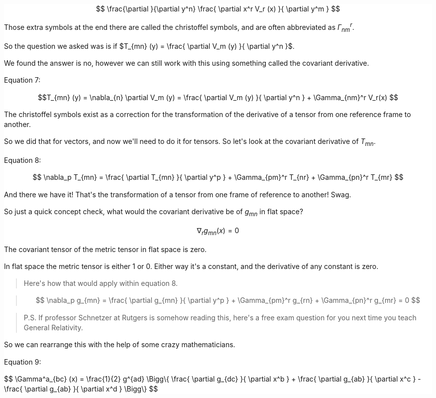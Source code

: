 $$ \frac{\partial }{\partial y^n} \frac{ \partial x^r  V_r (x) }{ \partial y^m } $$

Those extra symbols at the end there are called the christoffel symbols, and are often abbreviated as $\Gamma_{nm}^r$.


So the question we asked was is if $T_{mn} (y) = \frac{ \partial V_m (y) }{ \partial y^n }$.

We found the answer is no, however we can still work with this using something called the covariant derivative.


<div class="cd-testimonials-wrapper">
<p>Equation 7:</p>

$$T_{mn} (y) =  \nabla_{n}  \partial V_m (y)  =   \frac{ \partial V_m (y) }{ \partial y^n } + \Gamma_{nm}^r V_r(x) $$

</div>


The christoffel symbols exist as a correction for the transformation of the derivative of a tensor from one reference frame to another.


So we did that for vectors, and now we'll need to do it for tensors. So let's look at the covariant derivative of $T_{mn}$.



<div class="cd-testimonials-wrapper">
<p>Equation 8:</p>

$$  \nabla_p T_{mn} = \frac{ \partial T_{mn}  }{ \partial  y^p } + \Gamma_{pm}^r  T_{nr} + \Gamma_{pn}^r  T_{mr} $$

</div>

And there we have it! That's the transformation of a tensor from one frame of reference to another! Swag.


So just a quick concept check, what would the covariant derivative be of $g_{mn}$ in flat space?

$$ \nabla_r g_{mn} (x) = 0 $$

The covariant tensor of the metric tensor in flat space is zero.

In flat space the metric tensor is either 1 or 0. Either way it's a constant, and the derivative of any constant is zero.

> Here's how that would apply within equation 8.

> $$  \nabla_p g_{mn} = \frac{ \partial g_{mn}  }{ \partial  y^p } + \Gamma_{pm}^r  g_{rn} +  \Gamma_{pn}^r  g_{mr} = 0  $$


> P.S. If professor Schnetzer at Rutgers is somehow reading this, here's a free exam question for you next time you teach General Relativity.


So we can rearrange this with the help of some crazy mathematicians.

<div class="cd-testimonials-wrapper">
<p>Equation 9:</p>
$$  \Gamma^a_{bc} (x) = \frac{1}{2} g^{ad}  \Bigg\{    \frac{ \partial g_{dc}  }{  \partial x^b } + \frac{  \partial g_{ab} }{  \partial x^c } - \frac{ \partial g_{ab} }{ \partial x^d } \Bigg\}  $$
</div>
